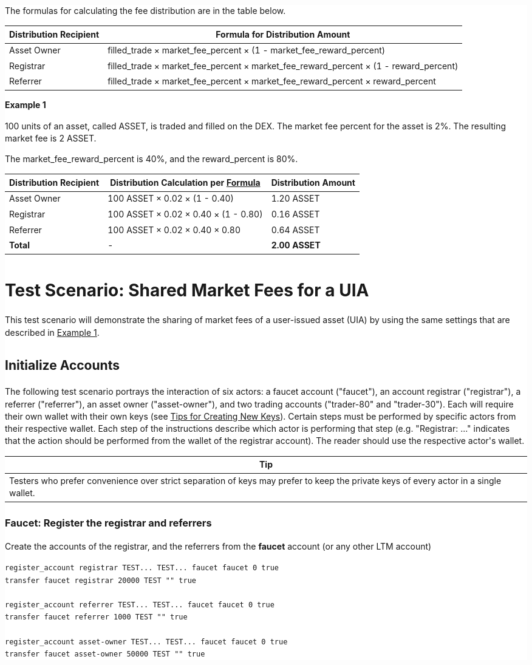 The formulas for calculating the fee distribution are in the table below.

| Distribution Recipient | <div id="distribution-formula" /> Formula for Distribution Amount                                      |
| ---------------------- | ------------------------------------------------------------------------------------------------------ |
| Asset Owner            | filled_trade &times; market_fee_percent &times; (1 - market_fee_reward_percent)                        |
| Registrar              | filled_trade &times; market_fee_percent &times; market_fee_reward_percent &times; (1 - reward_percent) |
| Referrer               | filled_trade &times; market_fee_percent &times; market_fee_reward_percent &times; reward_percent       |

**<div id="example-1" /> Example 1 </div>**

100 units of an asset, called ASSET, is traded and filled on the DEX. The market fee percent for the asset is 2%. The resulting market fee is 2 ASSET.

The market_fee_reward_percent is 40%, and the reward_percent is 80%.

| Distribution Recipient | Distribution Calculation per [Formula](#distribution-formula) | Distribution Amount |
| ---------------------- | ------------------------------------------------------------- | ------------------- |
| Asset Owner            | 100 ASSET &times; 0.02 &times; (1 - 0.40)                     | 1.20 ASSET          |
| Registrar              | 100 ASSET &times; 0.02 &times; 0.40 &times; (1 - 0.80)        | 0.16 ASSET          |
| Referrer               | 100 ASSET &times; 0.02 &times; 0.40 &times; 0.80              | 0.64 ASSET          |
| **Total**              | -                                                             | **2.00 ASSET**      |

# Test Scenario: Shared Market Fees for a UIA

This test scenario will demonstrate the sharing of market fees of a user-issued asset (UIA) by using the same settings that are described in [Example 1](#example-1).

## <div id="initialize_accounts" /> Initialize Accounts

The following test scenario portrays the interaction of six actors: a faucet account ("faucet"), an account registrar ("registrar"), a referrer ("referrer"), an asset owner ("asset-owner"), and two trading accounts ("trader-80" and "trader-30"). Each will require their own wallet with their own keys (see [Tips for Creating New Keys](#tips-for-creating-keys)). Certain steps must be performed by specific actors from their respective wallet. Each step of the instructions describe which actor is performing that step (e.g. "Registrar: ..." indicates that the action should be performed from the wallet of the registrar account). The reader should use the respective actor's wallet.

| Tip                                                                                                                                  |
| ------------------------------------------------------------------------------------------------------------------------------------ |
| Testers who prefer convenience over strict separation of keys may prefer to keep the private keys of every actor in a single wallet. |

### Faucet: Register the registrar and referrers

Create the accounts of the registrar, and the referrers from the **faucet** account (or any other LTM account)

```
register_account registrar TEST... TEST... faucet faucet 0 true
transfer faucet registrar 20000 TEST "" true

register_account referrer TEST... TEST... faucet faucet 0 true
transfer faucet referrer 1000 TEST "" true

register_account asset-owner TEST... TEST... faucet faucet 0 true
transfer faucet asset-owner 50000 TEST "" true

```
